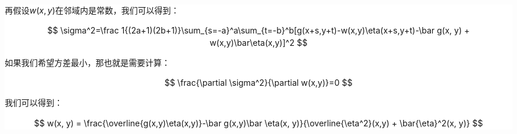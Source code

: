 再假设$w(x,y)$在邻域内是常数，我们可以得到：

$$
\sigma^2=\frac 1{(2a+1)(2b+1)}\sum_{s=-a}^a\sum_{t=-b}^b[g(x+s,y+t)-w(x,y)\eta(x+s,y+t)-\bar g(x, y) + w(x,y)\bar\eta(x,y)]^2
$$

如果我们希望方差最小，那也就是需要计算：

$$
\frac{\partial \sigma^2}{\partial w(x,y)}=0
$$

我们可以得到：

$$
w(x, y) = \frac{\overline{g(x,y)\eta(x,y)}-\bar g(x,y)\bar \eta(x, y)}{\overline{\eta^2}(x,y) + \bar{\eta}^2(x, y)}
$$